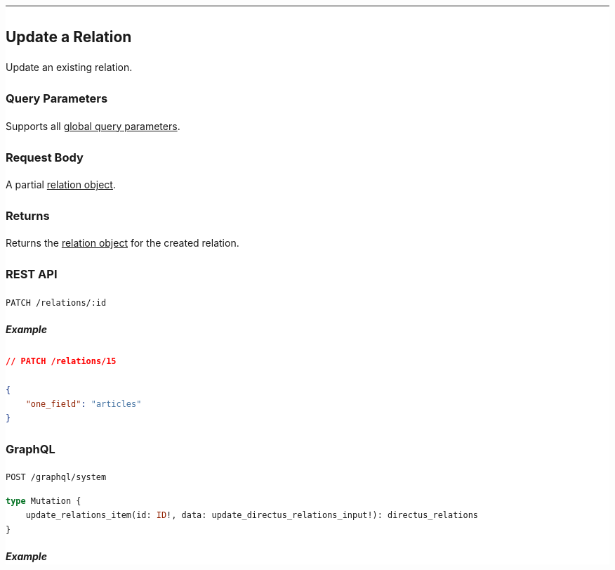 </div>
</div>

---

## Update a Relation

Update an existing relation.

<div class="two-up">
<div class="left">

### Query Parameters

Supports all [global query parameters](/reference/api/query).

### Request Body

A partial [relation object](#the-relation-object).

### Returns

Returns the [relation object](#the-relation-object) for the created relation.

</div>
<div class="right">

### REST API

```
PATCH /relations/:id
```

##### Example

```json
// PATCH /relations/15

{
	"one_field": "articles"
}
```

### GraphQL

```
POST /graphql/system
```

```graphql
type Mutation {
	update_relations_item(id: ID!, data: update_directus_relations_input!): directus_relations
}
```

##### Example
